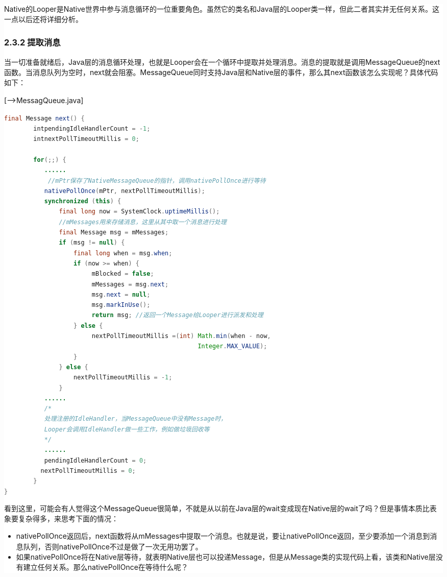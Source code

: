 Native的Looper是Native世界中参与消息循环的一位重要角色。虽然它的类名和Java层的Looper类一样，但此二者其实并无任何关系。这一点以后还将详细分析。

### 2.3.2  提取消息
当一切准备就绪后，Java层的消息循环处理，也就是Looper会在一个循环中提取并处理消息。消息的提取就是调用MessageQueue的next函数。当消息队列为空时，next就会阻塞。MessageQueue同时支持Java层和Native层的事件，那么其next函数该怎么实现呢？具体代码如下：

[-->MessagQueue.java]
```java
final Message next() {
        intpendingIdleHandlerCount = -1;
        intnextPollTimeoutMillis = 0;
 
        for(;;) {
           ......
            //mPtr保存了NativeMessageQueue的指针，调用nativePollOnce进行等待
           nativePollOnce(mPtr, nextPollTimeoutMillis);
           synchronized (this) {
               final long now = SystemClock.uptimeMillis();
               //mMessages用来存储消息，这里从其中取一个消息进行处理
               final Message msg = mMessages;
               if (msg != null) {
                   final long when = msg.when;
                   if (now >= when) {
                        mBlocked = false;
                        mMessages = msg.next;
                        msg.next = null;
                        msg.markInUse();
                        return msg; //返回一个Message给Looper进行派发和处理
                   } else {
                        nextPollTimeoutMillis =(int) Math.min(when - now,
                                                     Integer.MAX_VALUE);
                   }
               } else {
                   nextPollTimeoutMillis = -1;
               }
           ......
           /*
           处理注册的IdleHandler，当MessageQueue中没有Message时，
           Looper会调用IdleHandler做一些工作，例如做垃圾回收等
           */
           ......
           pendingIdleHandlerCount = 0;
          nextPollTimeoutMillis = 0;
        }
}
```

看到这里，可能会有人觉得这个MessageQueue很简单，不就是从以前在Java层的wait变成现在Native层的wait了吗？但是事情本质比表象要复杂得多，来思考下面的情况：

-  nativePollOnce返回后，next函数将从mMessages中提取一个消息。也就是说，要让nativePollOnce返回，至少要添加一个消息到消息队列，否则nativePollOnce不过是做了一次无用功罢了。
-  如果nativePollOnce将在Native层等待，就表明Native层也可以投递Message，但是从Message类的实现代码上看，该类和Native层没有建立任何关系。那么nativePollOnce在等待什么呢？
